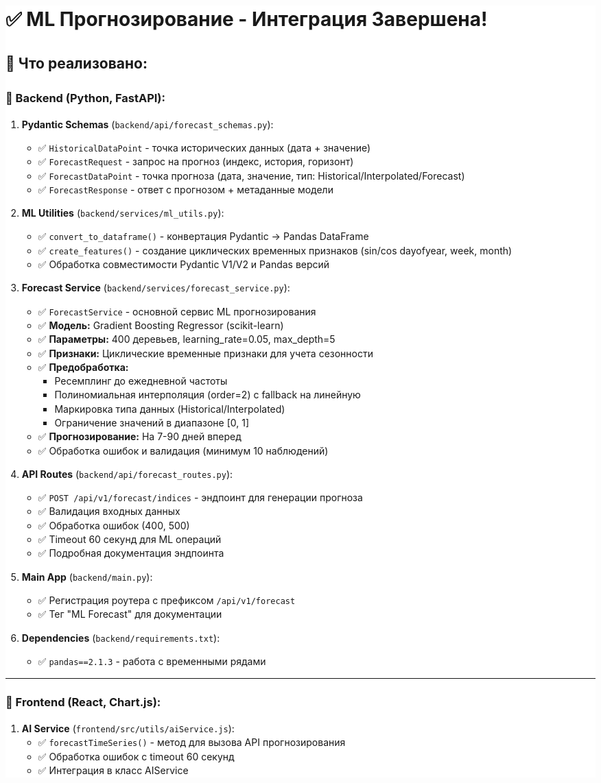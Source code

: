 # ✅ ML Прогнозирование - Интеграция Завершена!

## 🎉 Что реализовано:

### 🔧 Backend (Python, FastAPI):

1. **Pydantic Schemas** (`backend/api/forecast_schemas.py`):
   - ✅ `HistoricalDataPoint` - точка исторических данных (дата + значение)
   - ✅ `ForecastRequest` - запрос на прогноз (индекс, история, горизонт)
   - ✅ `ForecastDataPoint` - точка прогноза (дата, значение, тип: Historical/Interpolated/Forecast)
   - ✅ `ForecastResponse` - ответ с прогнозом + метаданные модели

2. **ML Utilities** (`backend/services/ml_utils.py`):
   - ✅ `convert_to_dataframe()` - конвертация Pydantic → Pandas DataFrame
   - ✅ `create_features()` - создание циклических временных признаков (sin/cos dayofyear, week, month)
   - ✅ Обработка совместимости Pydantic V1/V2 и Pandas версий

3. **Forecast Service** (`backend/services/forecast_service.py`):
   - ✅ `ForecastService` - основной сервис ML прогнозирования
   - ✅ **Модель:** Gradient Boosting Regressor (scikit-learn)
   - ✅ **Параметры:** 400 деревьев, learning_rate=0.05, max_depth=5
   - ✅ **Признаки:** Циклические временные признаки для учета сезонности
   - ✅ **Предобработка:** 
     - Ресемплинг до ежедневной частоты
     - Полиномиальная интерполяция (order=2) с fallback на линейную
     - Маркировка типа данных (Historical/Interpolated)
     - Ограничение значений в диапазоне [0, 1]
   - ✅ **Прогнозирование:** На 7-90 дней вперед
   - ✅ Обработка ошибок и валидация (минимум 10 наблюдений)

4. **API Routes** (`backend/api/forecast_routes.py`):
   - ✅ `POST /api/v1/forecast/indices` - эндпоинт для генерации прогноза
   - ✅ Валидация входных данных
   - ✅ Обработка ошибок (400, 500)
   - ✅ Timeout 60 секунд для ML операций
   - ✅ Подробная документация эндпоинта

5. **Main App** (`backend/main.py`):
   - ✅ Регистрация роутера с префиксом `/api/v1/forecast`
   - ✅ Тег "ML Forecast" для документации

6. **Dependencies** (`backend/requirements.txt`):
   - ✅ `pandas==2.1.3` - работа с временными рядами

---

### 🎨 Frontend (React, Chart.js):

1. **AI Service** (`frontend/src/utils/aiService.js`):
   - ✅ `forecastTimeSeries()` - метод для вызова API прогнозирования
   - ✅ Обработка ошибок с timeout 60 секунд
   - ✅ Интеграция в класс AIService
